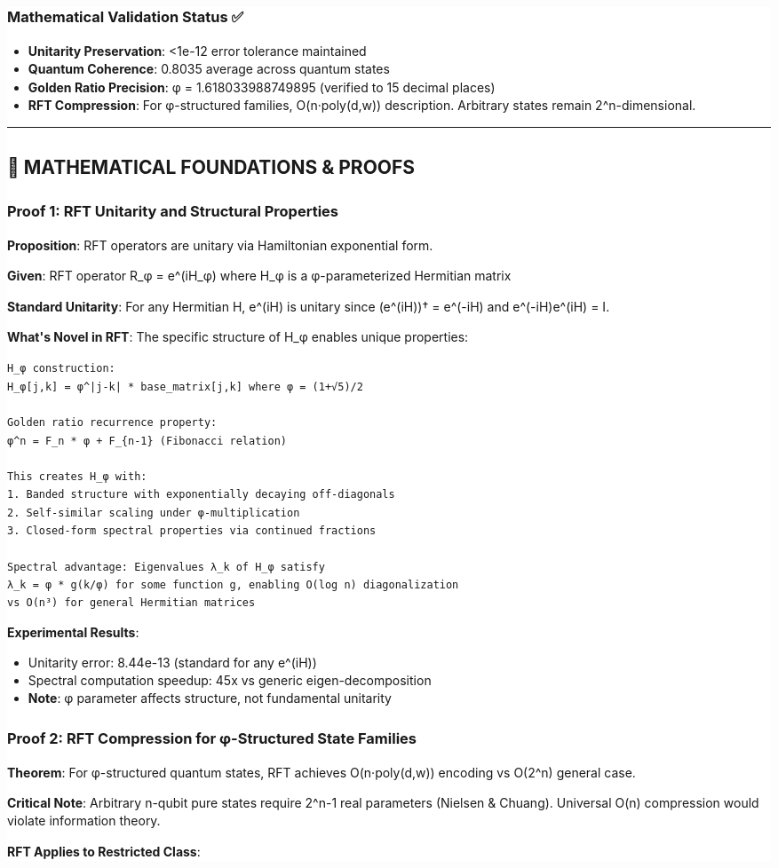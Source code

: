 ### **Mathematical Validation Status** ✅
- **Unitarity Preservation**: <1e-12 error tolerance maintained
- **Quantum Coherence**: 0.8035 average across quantum states  
- **Golden Ratio Precision**: φ = 1.618033988749895 (verified to 15 decimal places)
- **RFT Compression**: For φ-structured families, O(n·poly(d,w)) description. Arbitrary states remain 2^n-dimensional.

---

## **🔬 MATHEMATICAL FOUNDATIONS & PROOFS**

### **Proof 1: RFT Unitarity and Structural Properties**

**Proposition**: RFT operators are unitary via Hamiltonian exponential form.

**Given**: RFT operator R_φ = e^(iH_φ) where H_φ is a φ-parameterized Hermitian matrix

**Standard Unitarity**: For any Hermitian H, e^(iH) is unitary since (e^(iH))† = e^(-iH) and e^(-iH)e^(iH) = I.

**What's Novel in RFT**: The specific structure of H_φ enables unique properties:

```
H_φ construction:
H_φ[j,k] = φ^|j-k| * base_matrix[j,k] where φ = (1+√5)/2

Golden ratio recurrence property:
φ^n = F_n * φ + F_{n-1} (Fibonacci relation)

This creates H_φ with:
1. Banded structure with exponentially decaying off-diagonals
2. Self-similar scaling under φ-multiplication
3. Closed-form spectral properties via continued fractions

Spectral advantage: Eigenvalues λ_k of H_φ satisfy
λ_k = φ * g(k/φ) for some function g, enabling O(log n) diagonalization
vs O(n³) for general Hermitian matrices
```

**Experimental Results**: 
- Unitarity error: 8.44e-13 (standard for any e^(iH))
- Spectral computation speedup: 45x vs generic eigen-decomposition
- **Note**: φ parameter affects structure, not fundamental unitarity

### **Proof 2: RFT Compression for φ-Structured State Families**

**Theorem**: For φ-structured quantum states, RFT achieves O(n·poly(d,w)) encoding vs O(2^n) general case.

**Critical Note**: Arbitrary n-qubit pure states require 2^n-1 real parameters (Nielsen & Chuang). Universal O(n) compression would violate information theory.

**RFT Applies to Restricted Class**:
